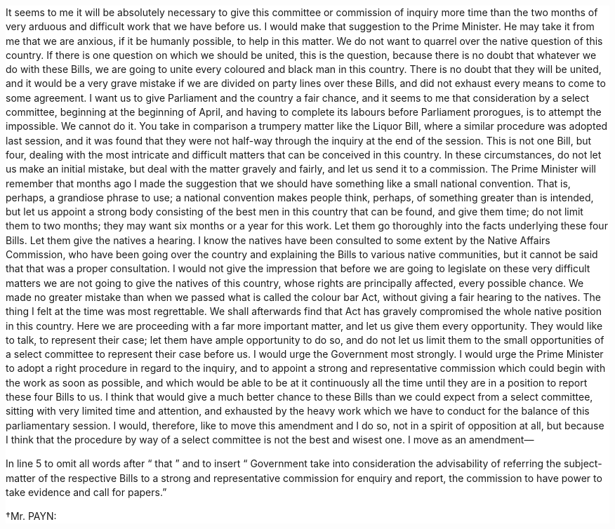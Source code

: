 <p>It seems to me it will be absolutely necessary to give this committee or commission of inquiry more time than the two months of very arduous and difficult work that we have before us. I would make that suggestion to the Prime Minister. He may take it from me that we are anxious, if it be humanly possible, to help in this matter. We do not want to quarrel over the native question of this country. If there is one question on which we should be united, this is the question, because there is no doubt that whatever we do with these Bills, we are going to unite every coloured and black man in this country. There is no doubt that they will be united, and it would be a very grave mistake if we are divided on party lines over these Bills, and did not exhaust every means to come to some agreement. I want us to give Parliament and the country a fair chance, and it seems to me that consideration by a select committee, beginning at the beginning of April, and having to complete its labours before Parliament prorogues, is to attempt the impossible. We cannot do it. You take in comparison a trumpery matter like the Liquor Bill, where a similar procedure was adopted last session, and it was found that they were not half-way through the inquiry at the end of the session. This is not one Bill, but four, dealing with the most intricate and difficult matters that can be conceived in this country. In these circumstances, do not let us make an initial mistake, but deal with the matter gravely and fairly, and let us send it to a commission. The Prime Minister will remember that months ago I made the suggestion that we should have something like a small national convention. That is, perhaps, a grandiose phrase to use; a national convention makes people think, perhaps, <span class="col_1905-1906" refersTo="page_1023"/>of something greater than is intended, but let us appoint a strong body consisting of the best men in this country that can be found, and give them time; do not limit them to two months; they may want six months or a year for this work. Let them go thoroughly into the facts underlying these four Bills. Let them give the natives a hearing. I know the natives have been consulted to some extent by the Native Affairs Commission, who have been going over the country and explaining the Bills to various native communities, but it cannot be said that that was a proper consultation. I would not give the impression that before we are going to legislate on these very difficult matters we are not going to give the natives of this country, whose rights are principally affected, every possible chance. We made no greater mistake than when we passed what is called the colour bar Act, without giving a fair hearing to the natives. The thing I felt at the time was most regrettable. We shall afterwards find that Act has gravely compromised the whole native position in this country. Here we are proceeding with a far more important matter, and let us give them every opportunity. They would like to talk, to represent their case; let them have ample opportunity to do so, and do not let us limit them to the small opportunities of a select committee to represent their case before us. I would urge the Government most strongly. I would urge the Prime Minister to adopt a right procedure in regard to the inquiry, and to appoint a strong and representative commission which could begin with the work as soon as possible, and which would be able to be at it continuously all the time until they are in a position to report these four Bills to us. I think that would give a much better chance to these Bills than we could expect from a select committee, sitting with very limited time and attention, and exhausted by the heavy work which we have to conduct for the balance of this parliamentary session. I would, therefore, like to move this amendment and I do so, not in a spirit of opposition at all, but because I think that the procedure by way of a select committee is not the best and wisest one. I move as an amendment&#x2014;</p>

<block name="quote">In line 5 to omit all words after &#x201C; that &#x201D; and to insert &#x201C; Government take into consideration the advisability of referring the subject-matter of the respective Bills to a strong and representative commission for enquiry and report, the commission to have power to take evidence and call for papers.&#x201D;</block>

</speech>

<speech by="#payn">

<from>†Mr. <person refersTo="hansard_za">PAYN</person>:</from>
